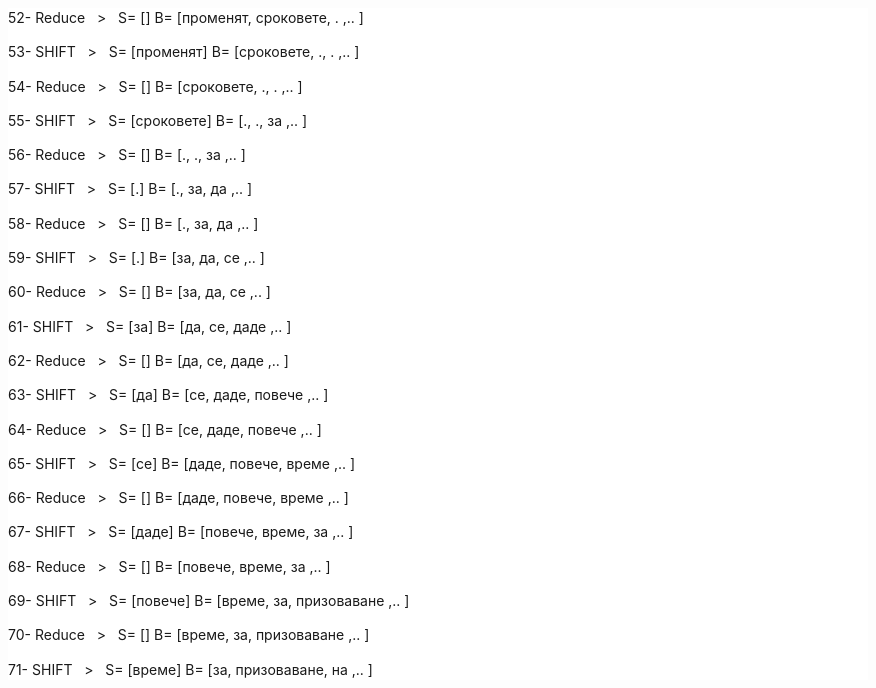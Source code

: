 52- Reduce&nbsp;&nbsp;&nbsp;>&nbsp;&nbsp;&nbsp;S= []   B= [променят, сроковете, . ,.. ]



53- SHIFT&nbsp;&nbsp;&nbsp;>&nbsp;&nbsp;&nbsp;S= [променят]   B= [сроковете, ., . ,.. ]



54- Reduce&nbsp;&nbsp;&nbsp;>&nbsp;&nbsp;&nbsp;S= []   B= [сроковете, ., . ,.. ]



55- SHIFT&nbsp;&nbsp;&nbsp;>&nbsp;&nbsp;&nbsp;S= [сроковете]   B= [., ., за ,.. ]



56- Reduce&nbsp;&nbsp;&nbsp;>&nbsp;&nbsp;&nbsp;S= []   B= [., ., за ,.. ]



57- SHIFT&nbsp;&nbsp;&nbsp;>&nbsp;&nbsp;&nbsp;S= [.]   B= [., за, да ,.. ]



58- Reduce&nbsp;&nbsp;&nbsp;>&nbsp;&nbsp;&nbsp;S= []   B= [., за, да ,.. ]



59- SHIFT&nbsp;&nbsp;&nbsp;>&nbsp;&nbsp;&nbsp;S= [.]   B= [за, да, се ,.. ]



60- Reduce&nbsp;&nbsp;&nbsp;>&nbsp;&nbsp;&nbsp;S= []   B= [за, да, се ,.. ]



61- SHIFT&nbsp;&nbsp;&nbsp;>&nbsp;&nbsp;&nbsp;S= [за]   B= [да, се, даде ,.. ]



62- Reduce&nbsp;&nbsp;&nbsp;>&nbsp;&nbsp;&nbsp;S= []   B= [да, се, даде ,.. ]



63- SHIFT&nbsp;&nbsp;&nbsp;>&nbsp;&nbsp;&nbsp;S= [да]   B= [се, даде, повече ,.. ]



64- Reduce&nbsp;&nbsp;&nbsp;>&nbsp;&nbsp;&nbsp;S= []   B= [се, даде, повече ,.. ]



65- SHIFT&nbsp;&nbsp;&nbsp;>&nbsp;&nbsp;&nbsp;S= [се]   B= [даде, повече, време ,.. ]



66- Reduce&nbsp;&nbsp;&nbsp;>&nbsp;&nbsp;&nbsp;S= []   B= [даде, повече, време ,.. ]



67- SHIFT&nbsp;&nbsp;&nbsp;>&nbsp;&nbsp;&nbsp;S= [даде]   B= [повече, време, за ,.. ]



68- Reduce&nbsp;&nbsp;&nbsp;>&nbsp;&nbsp;&nbsp;S= []   B= [повече, време, за ,.. ]



69- SHIFT&nbsp;&nbsp;&nbsp;>&nbsp;&nbsp;&nbsp;S= [повече]   B= [време, за, призоваване ,.. ]



70- Reduce&nbsp;&nbsp;&nbsp;>&nbsp;&nbsp;&nbsp;S= []   B= [време, за, призоваване ,.. ]



71- SHIFT&nbsp;&nbsp;&nbsp;>&nbsp;&nbsp;&nbsp;S= [време]   B= [за, призоваване, на ,.. ]
